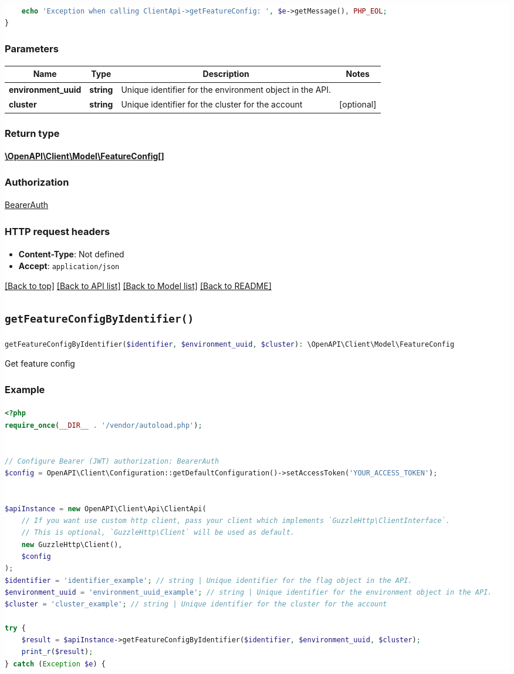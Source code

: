 ```php
    echo 'Exception when calling ClientApi->getFeatureConfig: ', $e->getMessage(), PHP_EOL;
}
```

### Parameters

Name | Type | Description  | Notes
------------- | ------------- | ------------- | -------------
 **environment_uuid** | **string**| Unique identifier for the environment object in the API. |
 **cluster** | **string**| Unique identifier for the cluster for the account | [optional]

### Return type

[**\OpenAPI\Client\Model\FeatureConfig[]**](../Model/FeatureConfig.md)

### Authorization

[BearerAuth](../../README.md#BearerAuth)

### HTTP request headers

- **Content-Type**: Not defined
- **Accept**: `application/json`

[[Back to top]](#) [[Back to API list]](../../README.md#endpoints)
[[Back to Model list]](../../README.md#models)
[[Back to README]](../../README.md)

## `getFeatureConfigByIdentifier()`

```php
getFeatureConfigByIdentifier($identifier, $environment_uuid, $cluster): \OpenAPI\Client\Model\FeatureConfig
```

Get feature config

### Example

```php
<?php
require_once(__DIR__ . '/vendor/autoload.php');


// Configure Bearer (JWT) authorization: BearerAuth
$config = OpenAPI\Client\Configuration::getDefaultConfiguration()->setAccessToken('YOUR_ACCESS_TOKEN');


$apiInstance = new OpenAPI\Client\Api\ClientApi(
    // If you want use custom http client, pass your client which implements `GuzzleHttp\ClientInterface`.
    // This is optional, `GuzzleHttp\Client` will be used as default.
    new GuzzleHttp\Client(),
    $config
);
$identifier = 'identifier_example'; // string | Unique identifier for the flag object in the API.
$environment_uuid = 'environment_uuid_example'; // string | Unique identifier for the environment object in the API.
$cluster = 'cluster_example'; // string | Unique identifier for the cluster for the account

try {
    $result = $apiInstance->getFeatureConfigByIdentifier($identifier, $environment_uuid, $cluster);
    print_r($result);
} catch (Exception $e) {
```